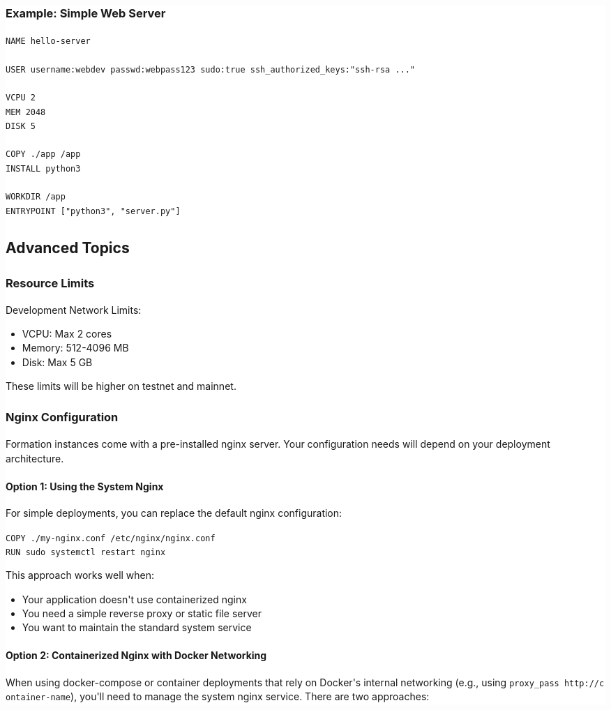### Example: Simple Web Server

```
NAME hello-server

USER username:webdev passwd:webpass123 sudo:true ssh_authorized_keys:"ssh-rsa ..."

VCPU 2
MEM 2048
DISK 5

COPY ./app /app
INSTALL python3

WORKDIR /app
ENTRYPOINT ["python3", "server.py"]
```

## Advanced Topics

### Resource Limits

Development Network Limits:
- VCPU: Max 2 cores
- Memory: 512-4096 MB
- Disk: Max 5 GB

These limits will be higher on testnet and mainnet.

### Nginx Configuration

Formation instances come with a pre-installed nginx server. Your configuration needs will depend on your deployment architecture.

#### Option 1: Using the System Nginx

For simple deployments, you can replace the default nginx configuration:

```
COPY ./my-nginx.conf /etc/nginx/nginx.conf
RUN sudo systemctl restart nginx
```

This approach works well when:
- Your application doesn't use containerized nginx
- You need a simple reverse proxy or static file server
- You want to maintain the standard system service

#### Option 2: Containerized Nginx with Docker Networking

When using docker-compose or container deployments that rely on Docker's internal networking (e.g., using `proxy_pass http://container-name`), you'll need to manage the system nginx service. There are two approaches:
